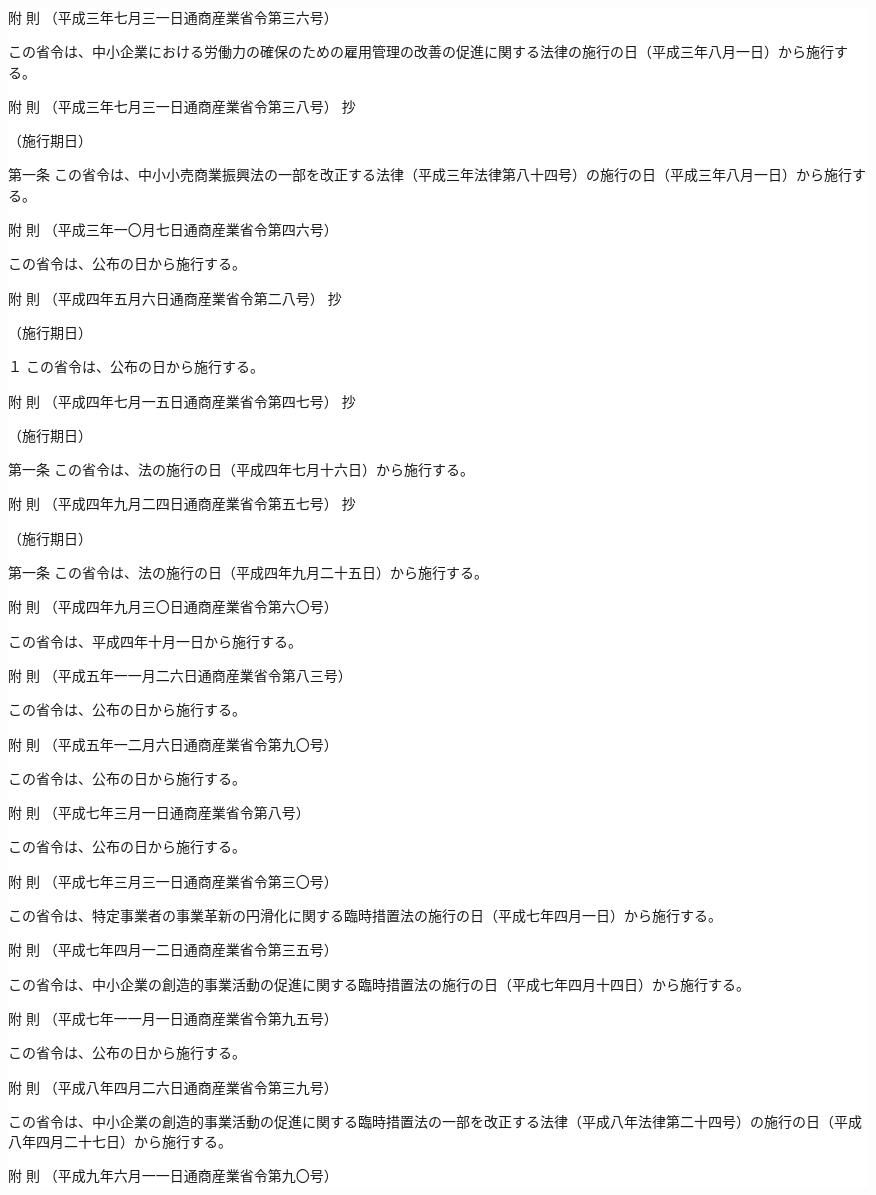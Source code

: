 附 則 （平成三年七月三一日通商産業省令第三六号）

この省令は、中小企業における労働力の確保のための雇用管理の改善の促進に関する法律の施行の日（平成三年八月一日）から施行する。

附 則 （平成三年七月三一日通商産業省令第三八号） 抄

（施行期日）

第一条 この省令は、中小小売商業振興法の一部を改正する法律（平成三年法律第八十四号）の施行の日（平成三年八月一日）から施行する。

附 則 （平成三年一〇月七日通商産業省令第四六号）

この省令は、公布の日から施行する。

附 則 （平成四年五月六日通商産業省令第二八号） 抄

（施行期日）

１ この省令は、公布の日から施行する。

附 則 （平成四年七月一五日通商産業省令第四七号） 抄

（施行期日）

第一条 この省令は、法の施行の日（平成四年七月十六日）から施行する。

附 則 （平成四年九月二四日通商産業省令第五七号） 抄

（施行期日）

第一条 この省令は、法の施行の日（平成四年九月二十五日）から施行する。

附 則 （平成四年九月三〇日通商産業省令第六〇号）

この省令は、平成四年十月一日から施行する。

附 則 （平成五年一一月二六日通商産業省令第八三号）

この省令は、公布の日から施行する。

附 則 （平成五年一二月六日通商産業省令第九〇号）

この省令は、公布の日から施行する。

附 則 （平成七年三月一日通商産業省令第八号）

この省令は、公布の日から施行する。

附 則 （平成七年三月三一日通商産業省令第三〇号）

この省令は、特定事業者の事業革新の円滑化に関する臨時措置法の施行の日（平成七年四月一日）から施行する。

附 則 （平成七年四月一二日通商産業省令第三五号）

この省令は、中小企業の創造的事業活動の促進に関する臨時措置法の施行の日（平成七年四月十四日）から施行する。

附 則 （平成七年一一月一日通商産業省令第九五号）

この省令は、公布の日から施行する。

附 則 （平成八年四月二六日通商産業省令第三九号）

この省令は、中小企業の創造的事業活動の促進に関する臨時措置法の一部を改正する法律（平成八年法律第二十四号）の施行の日（平成八年四月二十七日）から施行する。

附 則 （平成九年六月一一日通商産業省令第九〇号）
